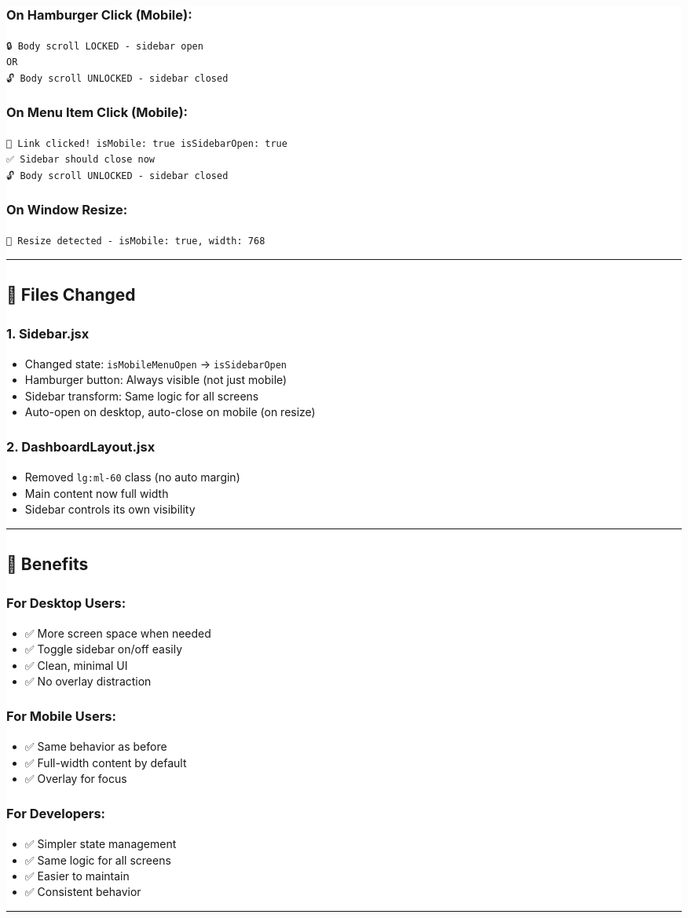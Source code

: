 ### **On Hamburger Click (Mobile)**:
```
🔒 Body scroll LOCKED - sidebar open
OR
🔓 Body scroll UNLOCKED - sidebar closed
```

### **On Menu Item Click (Mobile)**:
```
🔗 Link clicked! isMobile: true isSidebarOpen: true
✅ Sidebar should close now
🔓 Body scroll UNLOCKED - sidebar closed
```

### **On Window Resize**:
```
📱 Resize detected - isMobile: true, width: 768
```

---

## 📁 Files Changed

### **1. Sidebar.jsx**
- Changed state: `isMobileMenuOpen` → `isSidebarOpen`
- Hamburger button: Always visible (not just mobile)
- Sidebar transform: Same logic for all screens
- Auto-open on desktop, auto-close on mobile (on resize)

### **2. DashboardLayout.jsx**
- Removed `lg:ml-60` class (no auto margin)
- Main content now full width
- Sidebar controls its own visibility

---

## 🎊 Benefits

### **For Desktop Users**:
- ✅ More screen space when needed
- ✅ Toggle sidebar on/off easily
- ✅ Clean, minimal UI
- ✅ No overlay distraction

### **For Mobile Users**:
- ✅ Same behavior as before
- ✅ Full-width content by default
- ✅ Overlay for focus

### **For Developers**:
- ✅ Simpler state management
- ✅ Same logic for all screens
- ✅ Easier to maintain
- ✅ Consistent behavior

---